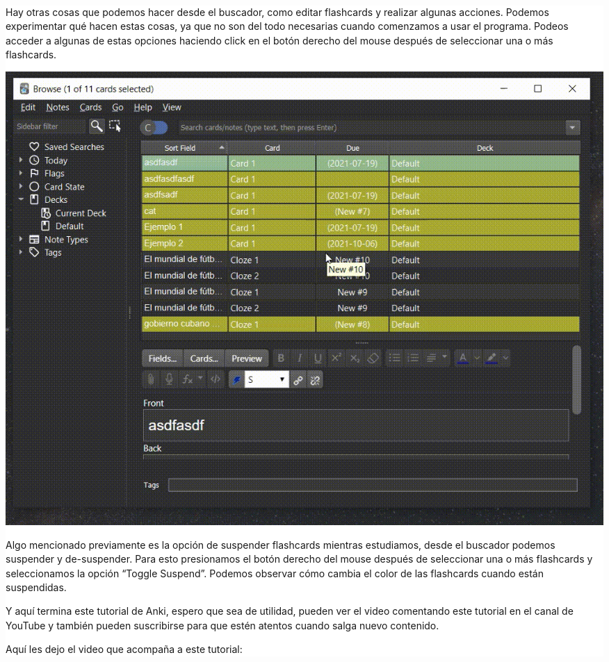Hay otras cosas que podemos hacer desde el buscador, como editar flashcards y realizar algunas acciones. Podemos experimentar qué hacen estas cosas, ya que no son del todo necesarias cuando comenzamos a usar el programa. Podeos acceder a algunas de estas opciones haciendo click en el botón derecho del mouse después de seleccionar una o más flashcards.

![](/assets/images/browse_anki_options.gif)

Algo mencionado previamente es la opción de suspender flashcards mientras estudiamos, desde el buscador podemos suspender y de-suspender. Para esto presionamos el botón derecho del mouse después de seleccionar una o más flashcards y seleccionamos la opción “Toggle Suspend”. Podemos observar cómo cambia el color de las flashcards cuando están suspendidas.

Y aquí termina este tutorial de Anki, espero que sea de utilidad, pueden ver el video comentando este tutorial en el canal de YouTube y también pueden suscribirse para que estén atentos cuando salga nuevo contenido.

Aquí les dejo el video que acompaña a este tutorial:

<iframe width="560" height="315" src="https://www.youtube.com/embed/O0DHrkgPhNA?si=dVTC_ZfffRKYV0TI" title="YouTube video player" frameborder="0" allow="accelerometer; autoplay; clipboard-write; encrypted-media; gyroscope; picture-in-picture; web-share" referrerpolicy="strict-origin-when-cross-origin" allowfullscreen></iframe>

